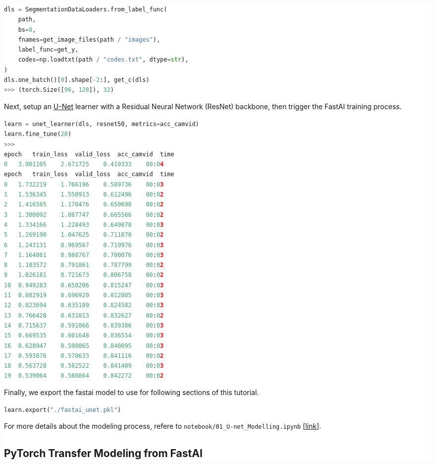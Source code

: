 ```python
dls = SegmentationDataLoaders.from_label_func(
    path,
    bs=8,
    fnames=get_image_files(path / "images"),
    label_func=get_y,
    codes=np.loadtxt(path / "codes.txt", dtype=str),
)
dls.one_batch()[0].shape[-2:], get_c(dls)
>>> (torch.Size([96, 128]), 32)
```

Next, setup an [U-Net](https://arxiv.org/abs/1505.04597) learner with a Residual Neural Network (ResNet) backbone, then trigger the FastAI training process.

```python
learn = unet_learner(dls, resnet50, metrics=acc_camvid)
learn.fine_tune(20)
>>>
epoch	train_loss	valid_loss	acc_camvid	time
0	3.901105	2.671725	0.419333	00:04
epoch	train_loss	valid_loss	acc_camvid	time
0	1.732219	1.766196	0.589736	00:03
1	1.536345	1.550913	0.612496	00:02
2	1.416585	1.170476	0.650690	00:02
3	1.300092	1.087747	0.665566	00:02
4	1.334166	1.228493	0.649878	00:03
5	1.269190	1.047625	0.711870	00:02
6	1.243131	0.969567	0.719976	00:03
7	1.164861	0.988767	0.700076	00:03
8	1.103572	0.791861	0.787799	00:02
9	1.026181	0.721673	0.806758	00:02
10	0.949283	0.650206	0.815247	00:03
11	0.882919	0.696920	0.812805	00:03
12	0.823694	0.635109	0.824582	00:03
13	0.766428	0.631013	0.832627	00:02
14	0.715637	0.591066	0.839386	00:03
15	0.669535	0.601648	0.836554	00:03
16	0.628947	0.598065	0.840095	00:03
17	0.593876	0.578633	0.841116	00:02
18	0.563728	0.582522	0.841409	00:03
19	0.539064	0.580864	0.842272	00:02
```

Finally, we export the fastai model to use for following sections of this tutorial.

```python
learn.export("./fastai_unet.pkl")
```

For more details about the modeling process, refere to `notebook/01_U-net_Modelling.ipynb` [[link](notebook/01_U-net_Modelling.ipynb)].

## PyTorch Transfer Modeling from FastAI
